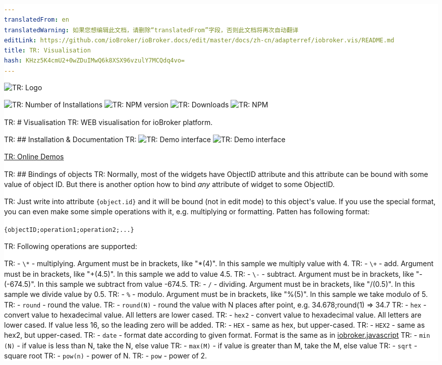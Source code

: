 ```yaml
---
translatedFrom: en
translatedWarning: 如果您想编辑此文档，请删除“translatedFrom”字段，否则此文档将再次自动翻译
editLink: https://github.com/ioBroker/ioBroker.docs/edit/master/docs/zh-cn/adapterref/iobroker.vis/README.md
title: TR: Visualisation
hash: KHzz5K4cmU2+0wZDuIMwQ6k8XSX96vzulY7MCQdq4vo=
---
```

![TR: Logo](../../../en/adapterref/iobroker.vis/admin/vis.png)

![TR: Number of Installations](http://iobroker.live/badges/vis-stable.svg)
![TR: NPM version](http://img.shields.io/npm/v/iobroker.vis.svg)
![TR: Downloads](https://img.shields.io/npm/dm/iobroker.vis.svg)
![TR: NPM](https://nodei.co/npm/iobroker.vis.png?downloads=true)

TR: # Visualisation
TR: WEB visualisation for ioBroker platform.

TR: ## Installation & Documentation
TR: ![TR: Demo interface](img/user0.png) ![TR: Demo interface](../../../en/adapterref/iobroker.vis/img/user7.png)

[TR: Online Demos](https://iobroker.click/)

TR: ## Bindings of objects
TR: Normally, most of the widgets have ObjectID attribute and this attribute can be bound with some value of object ID.
But there is another option how to bind *any* attribute of widget to some ObjectID.

TR: Just write into attribute ```{object.id}``` and it will be bound (not in edit mode) to this object's value.
If you use the special format, you can even make some simple operations with it, e.g. multiplying or formatting.
Patten has following format:

```
{objectID;operation1;operation2;...}
```

TR: Following operations are supported:

TR: - `\*` - multiplying. Argument must be in brackets, like "*(4)". In this sample we multiply value with 4.
TR: - `\+` - add. Argument must be in brackets, like "+(4.5)". In this sample we add to value 4.5.
TR: - `\-` - subtract. Argument must be in brackets, like "-(-674.5)". In this sample we subtract from value -674.5.
TR: - `/` - dividing. Argument must be in brackets, like "/(0.5)". In this sample we divide value by 0.5.
TR: - `%` - modulo. Argument must be in brackets, like "%(5)". In this sample we take modulo of 5.
TR: - `round` - round the value.
TR: - `round(N)` - round the value with N places after point, e.g. 34.678;round(1) => 34.7
TR: - `hex` - convert value to hexadecimal value. All letters are lower cased.
TR: - `hex2` - convert value to hexadecimal value. All letters are lower cased. If value less 16, so the leading zero will be added.
TR: - `HEX` - same as hex, but upper-cased.
TR: - `HEX2` - same as hex2, but upper-cased.
TR: - `date` - format date according to given format. Format is the same as in [iobroker.javascript](https://github.com/iobroker/iobroker.javascript/blob/master/README.md#formatdate)
TR: - `min(N)` - if value is less than N, take the N, else value
TR: - `max(M)` - if value is greater than M, take the M, else value
TR: - `sqrt` - square root
TR: - `pow(n)` - power of N.
TR: - `pow` - power of 2.